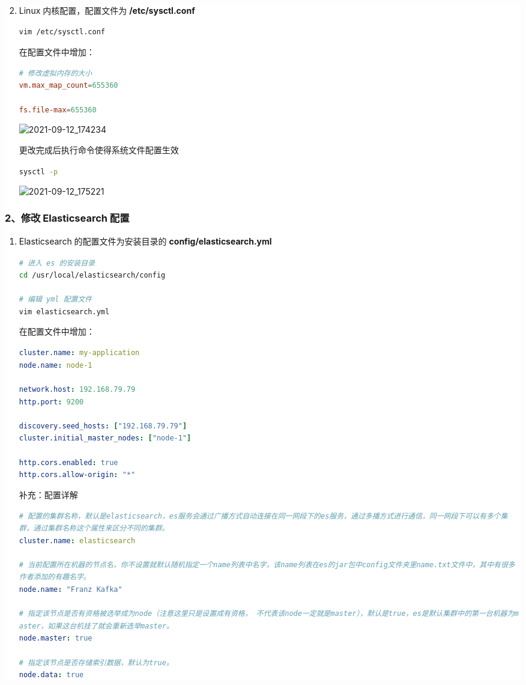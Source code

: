 2. Linux 内核配置，配置文件为 **/etc/sysctl.conf**

   ```bash
   vim /etc/sysctl.conf
   ```

   在配置文件中增加：

   ```conf
   # 修改虚拟内存的大小
   vm.max_map_count=655360
   
   fs.file-max=655360
   ```

   ![2021-09-12_174234](https://img.qinweizhao.com/2021/09/2021-09-12_174234.png)

   更改完成后执行命令使得系统文件配置生效
   
   ```bash
   sysctl -p
   ```
   
   ![2021-09-12_175221](https://img.qinweizhao.com/2021/09/2021-09-12_175221.png)

### 2、修改 Elasticsearch 配置

1. Elasticsearch 的配置文件为安装目录的 **config/elasticsearch.yml**

   ```bash
   # 进入 es 的安装目录
   cd /usr/local/elasticsearch/config
   
   # 编辑 yml 配置文件
   vim elasticsearch.yml
   ```

   在配置文件中增加：

   ```yaml
   cluster.name: my-application
   node.name: node-1
   
   network.host: 192.168.79.79
   http.port: 9200
   
   discovery.seed_hosts: ["192.168.79.79"]
   cluster.initial_master_nodes: ["node-1"]
   
   http.cors.enabled: true 
   http.cors.allow-origin: "*"
   ```

   补充：配置详解

   ```yaml
   # 配置的集群名称，默认是elasticsearch，es服务会通过广播方式自动连接在同一网段下的es服务，通过多播方式进行通信，同一网段下可以有多个集群，通过集群名称这个属性来区分不同的集群。
   cluster.name: elasticsearch
   
   # 当前配置所在机器的节点名，你不设置就默认随机指定一个name列表中名字，该name列表在es的jar包中config文件夹里name.txt文件中，其中有很多作者添加的有趣名字。
   node.name: "Franz Kafka"
   
   # 指定该节点是否有资格被选举成为node（注意这里只是设置成有资格， 不代表该node一定就是master），默认是true，es是默认集群中的第一台机器为master，如果这台机挂了就会重新选举master。
   node.master: true
   
   # 指定该节点是否存储索引数据，默认为true。 
   node.data: true
   
   ```